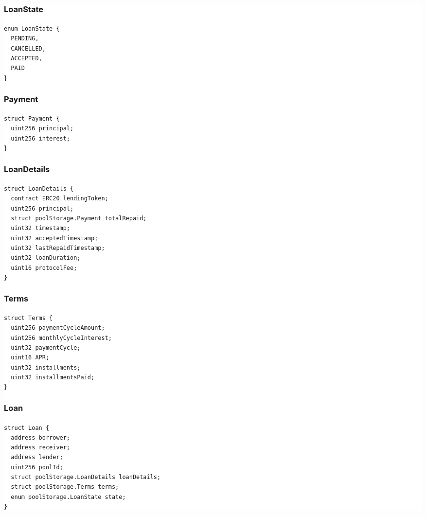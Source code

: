 ### LoanState

```solidity
enum LoanState {
  PENDING,
  CANCELLED,
  ACCEPTED,
  PAID
}
```

### Payment

```solidity
struct Payment {
  uint256 principal;
  uint256 interest;
}
```

### LoanDetails

```solidity
struct LoanDetails {
  contract ERC20 lendingToken;
  uint256 principal;
  struct poolStorage.Payment totalRepaid;
  uint32 timestamp;
  uint32 acceptedTimestamp;
  uint32 lastRepaidTimestamp;
  uint32 loanDuration;
  uint16 protocolFee;
}
```

### Terms

```solidity
struct Terms {
  uint256 paymentCycleAmount;
  uint256 monthlyCycleInterest;
  uint32 paymentCycle;
  uint16 APR;
  uint32 installments;
  uint32 installmentsPaid;
}
```

### Loan

```solidity
struct Loan {
  address borrower;
  address receiver;
  address lender;
  uint256 poolId;
  struct poolStorage.LoanDetails loanDetails;
  struct poolStorage.Terms terms;
  enum poolStorage.LoanState state;
}
```
